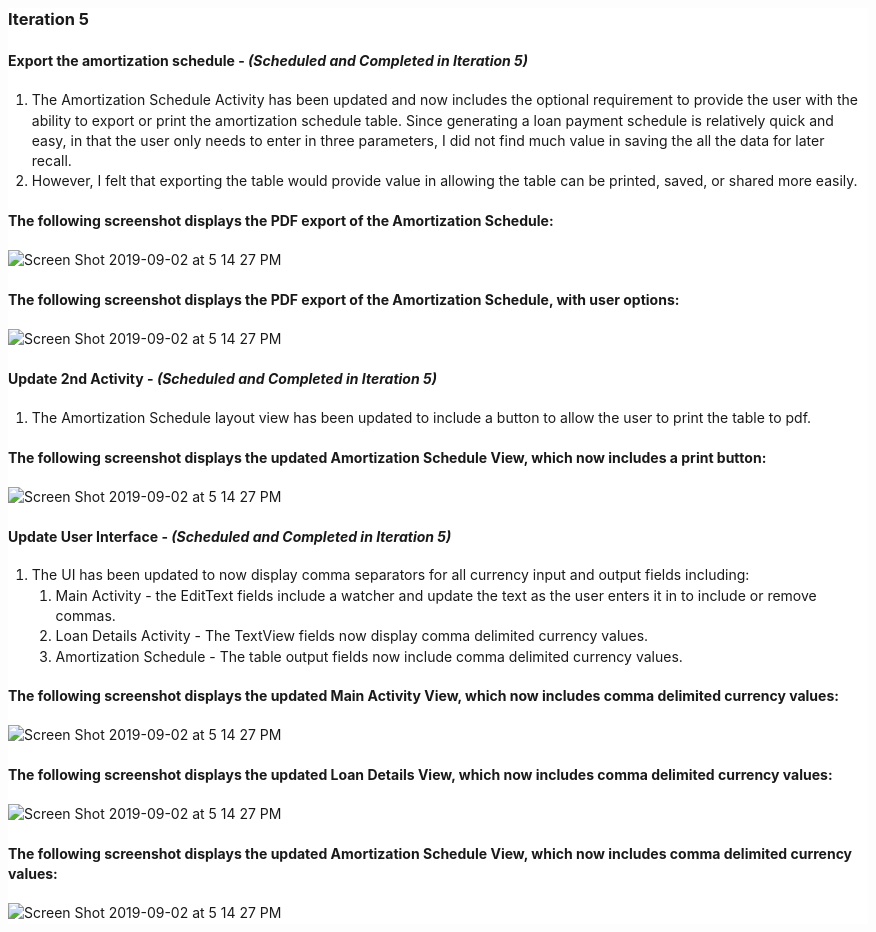 ### Iteration 5

#### Export the amortization schedule - *(Scheduled and Completed in Iteration 5)*
1. The Amortization Schedule Activity has been updated and now includes the optional requirement to provide the user with the ability to export or print the amortization schedule table. Since generating a loan payment schedule is relatively quick and easy, in that the user only needs to enter in three parameters, I did not find much value in saving the all the data for later recall. 
2. However, I felt that exporting the table would provide value in allowing the table can be printed, saved, or shared more easily.

#### The following screenshot displays the PDF export of the Amortization Schedule: 
<img width="178" alt="Screen Shot 2019-09-02 at 5 14 27 PM" src="https://user-images.githubusercontent.com/20328070/70448543-82b75880-1a6e-11ea-8f55-5a35fb3db258.PNG">

#### The following screenshot displays the PDF export of the Amortization Schedule, with user options: 
<img width="178" alt="Screen Shot 2019-09-02 at 5 14 27 PM" src="https://user-images.githubusercontent.com/20328070/70448542-82b75880-1a6e-11ea-97f7-30ce785d3a96.PNG">

#### Update 2nd Activity - *(Scheduled and Completed in Iteration 5)*
1. The Amortization Schedule layout view has been updated to include a button to allow the user to print the table to pdf.

#### The following screenshot displays the updated Amortization Schedule View, which now includes a print button: 
<img width="178" alt="Screen Shot 2019-09-02 at 5 14 27 PM" src="https://user-images.githubusercontent.com/20328070/70448539-82b75880-1a6e-11ea-9a37-106a5d014ba5.PNG">

#### Update User Interface - *(Scheduled and Completed in Iteration 5)*
1. The UI has been updated to now display comma separators for all currency input and output fields including:
    1. Main Activity - the EditText fields include a watcher and update the text as the user enters it in to include or remove commas.
    2. Loan Details Activity - The TextView fields now display comma delimited currency values.
    3. Amortization Schedule - The table output fields now include comma delimited currency values.

#### The following screenshot displays the updated Main Activity View, which now includes comma delimited currency values: 
<img width="178" alt="Screen Shot 2019-09-02 at 5 14 27 PM" src="https://user-images.githubusercontent.com/20328070/70448547-834fef00-1a6e-11ea-83fc-c460425ed213.PNG"> 

#### The following screenshot displays the updated Loan Details View, which now includes comma delimited currency values: 
<img width="178" alt="Screen Shot 2019-09-02 at 5 14 27 PM" src="https://user-images.githubusercontent.com/20328070/70448545-834fef00-1a6e-11ea-8a2a-8b0c099ac4d3.PNG"> 

#### The following screenshot displays the updated Amortization Schedule View, which now includes comma delimited currency values: 
<img width="178" alt="Screen Shot 2019-09-02 at 5 14 27 PM" src="https://user-images.githubusercontent.com/20328070/70448544-82b75880-1a6e-11ea-8cf0-ad3dff2cc125.PNG">    
